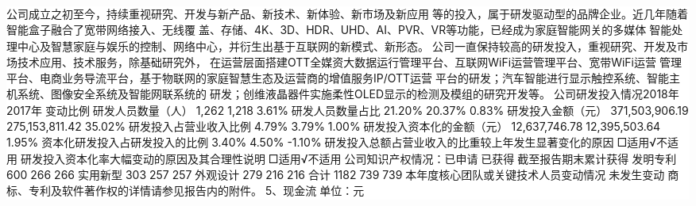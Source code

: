 公司成立之初至今，持续重视研究、开发与新产品、新技术、新体验、新市场及新应用
等的投入，属于研发驱动型的品牌企业。近几年随着智能盒子融合了宽带网络接入、无线覆
盖、存储、4K、3D、HDR、UHD、AI、PVR、VR等功能，已经成为家庭智能网关的多媒体
智能处理中心及智慧家庭与娱乐的控制、网络中心，并衍生出基于互联网的新模式、新形态。
公司一直保持较高的研发投入，重视研究、开发及市场技术应用、技术服务，除基础研究外，
在运营层面搭建OTT全媒资大数据运行管理平台、互联网WiFi运营管理平台、宽带WiFi运营
管理平台、电商业务导流平台，基于物联网的家庭智慧生态及运营商的增值服务IP/OTT运营
平台的研发；汽车智能进行显示触控系统、智能主机系统、图像安全系统及智能网联系统的
研发；创维液晶器件实施柔性OLED显示的检测及模组的研究开发等。
公司研发投入情况2018年
2017年
变动比例
研发人员数量（人）
1,262
1,218
3.61%
研发人员数量占比
21.20%
20.37%
0.83%
研发投入金额（元）
371,503,906.19
275,153,811.42
35.02%
研发投入占营业收入比例
4.79%
3.79%
1.00%
研发投入资本化的金额（元）
12,637,746.78
12,395,503.64
1.95%
资本化研发投入占研发投入的比例
3.40%
4.50%
-1.10%
研发投入总额占营业收入的比重较上年发生显著变化的原因
□适用√不适用
研发投入资本化率大幅变动的原因及其合理性说明
□适用√不适用
公司知识产权情况：已申请
已获得
截至报告期末累计获得
发明专利
600
266
266
实用新型
303
257
257
外观设计
279
216
216
合计
1182
739
739
本年度核心团队或关键技术人员变动情况
未发生变动
商标、专利及软件著作权的详情请参见报告内的附件。
5、现金流
单位：元